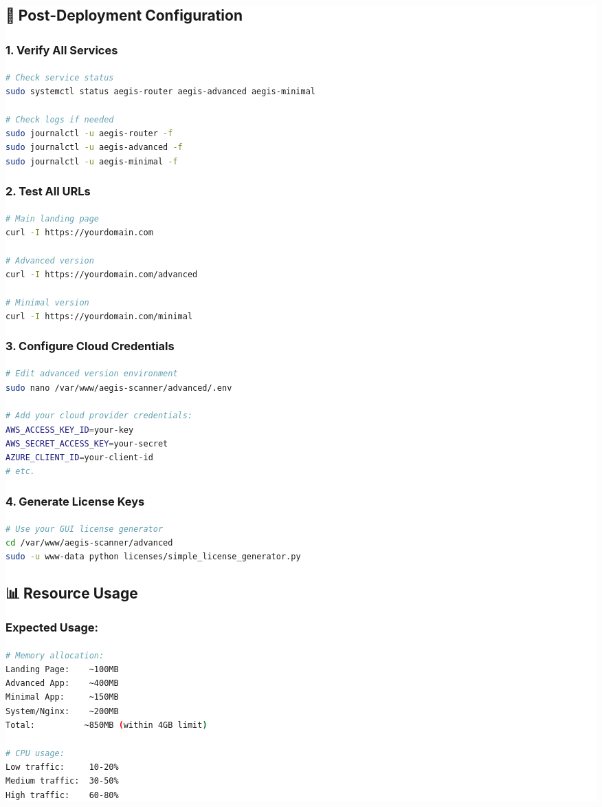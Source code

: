 ```
```

## 🔧 **Post-Deployment Configuration**

### **1. Verify All Services**
```bash
# Check service status
sudo systemctl status aegis-router aegis-advanced aegis-minimal

# Check logs if needed
sudo journalctl -u aegis-router -f
sudo journalctl -u aegis-advanced -f
sudo journalctl -u aegis-minimal -f
```

### **2. Test All URLs**
```bash
# Main landing page
curl -I https://yourdomain.com

# Advanced version
curl -I https://yourdomain.com/advanced

# Minimal version
curl -I https://yourdomain.com/minimal
```

### **3. Configure Cloud Credentials**
```bash
# Edit advanced version environment
sudo nano /var/www/aegis-scanner/advanced/.env

# Add your cloud provider credentials:
AWS_ACCESS_KEY_ID=your-key
AWS_SECRET_ACCESS_KEY=your-secret
AZURE_CLIENT_ID=your-client-id
# etc.
```

### **4. Generate License Keys**
```bash
# Use your GUI license generator
cd /var/www/aegis-scanner/advanced
sudo -u www-data python licenses/simple_license_generator.py
```

## 📊 **Resource Usage**

### **Expected Usage:**
```bash
# Memory allocation:
Landing Page:    ~100MB
Advanced App:    ~400MB
Minimal App:     ~150MB
System/Nginx:    ~200MB
Total:          ~850MB (within 4GB limit)

# CPU usage:
Low traffic:     10-20%
Medium traffic:  30-50%
High traffic:    60-80%
```
